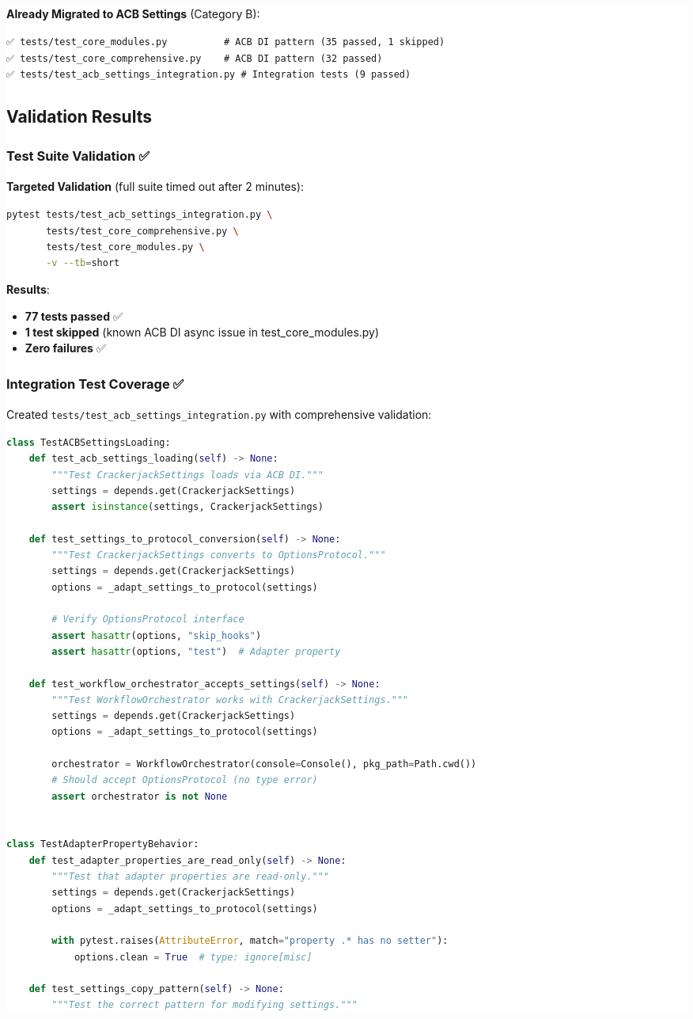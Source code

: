 **Already Migrated to ACB Settings** (Category B):
```
✅ tests/test_core_modules.py          # ACB DI pattern (35 passed, 1 skipped)
✅ tests/test_core_comprehensive.py    # ACB DI pattern (32 passed)
✅ tests/test_acb_settings_integration.py # Integration tests (9 passed)
```

## Validation Results

### Test Suite Validation ✅

**Targeted Validation** (full suite timed out after 2 minutes):
```bash
pytest tests/test_acb_settings_integration.py \
       tests/test_core_comprehensive.py \
       tests/test_core_modules.py \
       -v --tb=short
```

**Results**:
- **77 tests passed** ✅
- **1 test skipped** (known ACB DI async issue in test_core_modules.py)
- **Zero failures** ✅

### Integration Test Coverage ✅

Created `tests/test_acb_settings_integration.py` with comprehensive validation:

```python
class TestACBSettingsLoading:
    def test_acb_settings_loading(self) -> None:
        """Test CrackerjackSettings loads via ACB DI."""
        settings = depends.get(CrackerjackSettings)
        assert isinstance(settings, CrackerjackSettings)

    def test_settings_to_protocol_conversion(self) -> None:
        """Test CrackerjackSettings converts to OptionsProtocol."""
        settings = depends.get(CrackerjackSettings)
        options = _adapt_settings_to_protocol(settings)

        # Verify OptionsProtocol interface
        assert hasattr(options, "skip_hooks")
        assert hasattr(options, "test")  # Adapter property

    def test_workflow_orchestrator_accepts_settings(self) -> None:
        """Test WorkflowOrchestrator works with CrackerjackSettings."""
        settings = depends.get(CrackerjackSettings)
        options = _adapt_settings_to_protocol(settings)

        orchestrator = WorkflowOrchestrator(console=Console(), pkg_path=Path.cwd())
        # Should accept OptionsProtocol (no type error)
        assert orchestrator is not None


class TestAdapterPropertyBehavior:
    def test_adapter_properties_are_read_only(self) -> None:
        """Test that adapter properties are read-only."""
        settings = depends.get(CrackerjackSettings)
        options = _adapt_settings_to_protocol(settings)

        with pytest.raises(AttributeError, match="property .* has no setter"):
            options.clean = True  # type: ignore[misc]

    def test_settings_copy_pattern(self) -> None:
        """Test the correct pattern for modifying settings."""
```